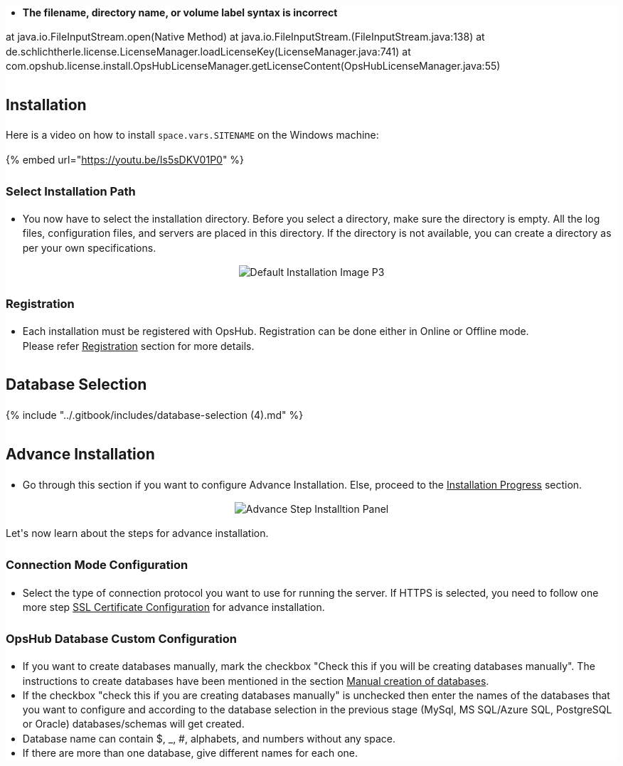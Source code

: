 * **The filename, directory name, or volume label syntax is incorrect**

at java.io.FileInputStream.open(Native Method) at java.io.FileInputStream.(FileInputStream.java:138) at de.schlichtherle.license.LicenseManager.loadLicenseKey(LicenseManager.java:741) at com.opshub.license.install.OpsHubLicenseManager.getLicenseContent(OpsHubLicenseManager.java:55)

## Installation

Here is a video on how to install <code class="expression">space.vars.SITENAME</code> on the Windows machine:

{% embed url="https://youtu.be/Is5sDKV01P0" %}

### Select Installation Path

* You now have to select the installation directory. Before you select a directory, make sure the directory is empty. All the log files, configuration files, and servers are placed in this directory. If the directory is not available, you can create a directory as per your own specifications.

<div align="center"><img src="../assets/Default_Installation_Image_P3.png" alt="Default Installation Image P3"></div>

### Registration

* Each installation must be registered with OpsHub. Registration can be done either in Online or Offline mode.\
  Please refer [Registration](registration.md) section for more details.

## Database Selection

{% include "../.gitbook/includes/database-selection (4).md" %}

## Advance Installation

* Go through this section if you want to configure Advance Installation. Else, proceed to the [Installation Progress](installation.md#installation-progress) section.

<div align="center"><img src="../assets/Advance_Step_Installtion_Panel.png" alt="Advance Step Installtion Panel"></div>

Let's now learn about the steps for advance installation.

### Connection Mode Configuration

* Select the type of connection protocol you want to use for running the server. If HTTPS is selected, you need to follow one more step [SSL Certificate Configuration](installation.md#ssl-certificate-configuration) for advance installation.

### OpsHub Database Custom Configuration

* If you want to create databases manually, mark the checkbox "Check this if you will be creating databases manually". The instructions to create databases have been mentioned in the section [Manual creation of databases](installation.md#manual-creation-of-databases).
* If the checkbox "check this if you are creating databases manually" is unchecked then enter the names of the databases that you want to configure and according to the database selection in the previous stage (MySql, MS SQL/Azure SQL, PostgreSQL or Oracle) databases/schemas will get created.
* Database name can contain $, \_, #, alphabets, and numbers without any space.
* If there are more than one database, give different names for each one.
